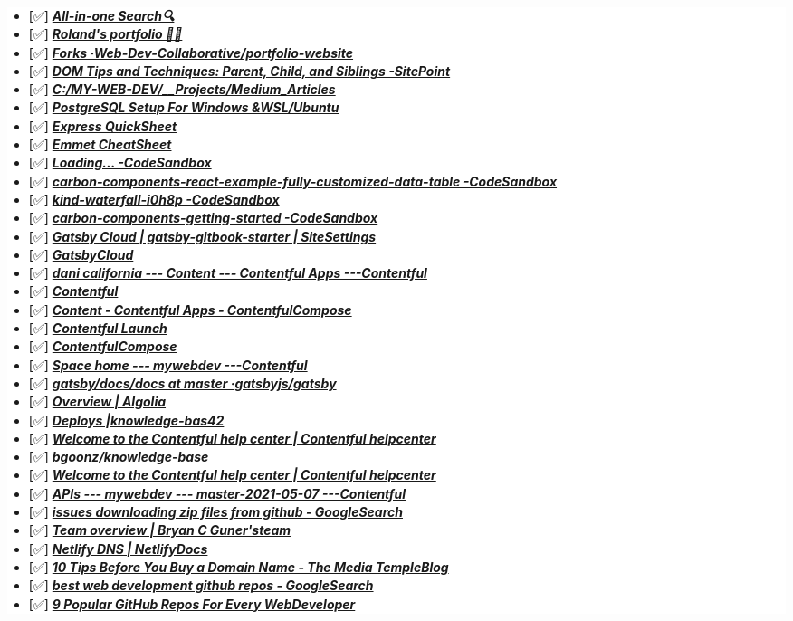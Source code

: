 - [✅] [_**All-in-one Search🔍**_](https://js-all-in-one-search-with-autocomplete.rolandjlevy.repl.co/)
- [✅] [_**Roland\'s portfolio 👨‍💻**_](https://rolandlevy.co.uk/#projects)
- [✅] [_**Forks ·Web-Dev-Collaborative/portfolio-website**_](https://github.com/Web-Dev-Collaborative/portfolio-website/network/members)
- [✅] [_**DOM Tips and Techniques: Parent, Child, and Siblings -SitePoint**_](https://www.sitepoint.com/dom-tips-techniques-parent-child-siblings/)
- [✅] [_**C:/MY-WEB-DEV/\_\_Projects/Medium_Articles**_](https://modest-booth-4e17df.netlify.app/directory.html)
- [✅] [_**PostgreSQL Setup For Windows &WSL/Ubuntu**_](https://modest-booth-4e17df.netlify.app/originals/2021-03-06_postgresql-setup-for-windows---wsl-ubuntu-801672ab7089)
- [✅] [_**Express QuickSheet**_](https://modest-booth-4e17df.netlify.app/originals/2021-03-05_express-quick-sheet-8f93762c59ca)
- [✅] [_**Emmet CheatSheet**_](https://modest-booth-4e17df.netlify.app/originals/2021-03-06_emmet-cheat-sheet-24758e628d37)
- [✅] [_**Loading\... -CodeSandbox**_](https://codesandbox.io/s/github/carbon-design-system/ibm-dotcom-library/tree/master/packages/react/examples/codesandbox/components/ButtonGroup)
- [✅] [_**carbon-components-react-example-fully-customized-data-table -CodeSandbox**_](https://codesandbox.io/s/github/carbon-design-system/carbon/tree/main/packages/react/examples/custom-data-table-state-manager)
- [✅] [_**kind-waterfall-i0h8p -CodeSandbox**_](https://codesandbox.io/s/kind-waterfall-i0h8p)
- [✅] [_**carbon-components-getting-started -CodeSandbox**_](https://codesandbox.io/s/github/carbon-design-system/carbon/tree/main/packages/components/examples/codesandbox?file=/src/index.js)
- [✅] [_**Gatsby Cloud \| gatsby-gitbook-starter \| SiteSettings**_](https://www.gatsbyjs.com/dashboard/f9296337-b3bc-4dfc-8a42-2af2b6425579/sites/2b48510b-2d18-4a80-94bd-3494b9f0e2ae/settings/general)
- [✅] [_**GatsbyCloud**_](https://www.gatsbyjs.com/dashboard/organization/f9296337-b3bc-4dfc-8a42-2af2b6425579/sites/provision/organization)
- [✅] [_**dani california --- Content --- Contentful Apps ---Contentful**_](https://app.contentful.com/spaces/8bi3kosknnn4/entries/5UxuJGeP3irgQmFkPhDFK1?previousEntries=3prNQrzzp00phXBxPut7jb,2XNR9ZPfpYxTxDIsWPGZZU,7rAwllcIgfMmDotTDmTlVZ)
- [✅] [_**Contentful**_](https://app.contentful.com/spaces/8bi3kosknnn4/entries/4rjEnhW5Rge0lcYk0Jw6Yk?previousEntries=3prNQrzzp00phXBxPut7jb,2XNR9ZPfpYxTxDIsWPGZZU)
- [✅] [_**Content - Contentful Apps - ContentfulCompose**_](https://compose.contentful.com/spaces/8bi3kosknnn4/page/4FEkMRmbdbCGwslxwdeefn)
- [✅] [_**Contentful Launch**_](https://launch.contentful.com/spaces/i31un640bs1z)
- [✅] [_**ContentfulCompose**_](https://compose.contentful.com/spaces/i31un640bs1z/setup/getting-started)
- [✅] [_**Space home --- mywebdev ---Contentful**_](https://app.contentful.com/spaces/i31un640bs1z/home)
- [✅] [_**gatsby/docs/docs at master ·gatsbyjs/gatsby**_](https://github.com/gatsbyjs/gatsby/tree/master/docs/docs)
- [✅] [_**Overview \| Algolia**_](https://www.algolia.com/apps/P7DAHWQACD/dashboard)
- [✅] [_**Deploys \|knowledge-bas42**_](https://app.netlify.com/sites/knowledge-bas42/deploys)
- [✅] [_**Welcome to the Contentful help center \| Contentful helpcenter**_](https://master--knowledge-bas42.netlify.app/)
- [✅] [_**bgoonz/knowledge-base**_](https://github.com/bgoonz/knowledge-base/tree/master)
- [✅] [_**Welcome to the Contentful help center \| Contentful helpcenter**_](https://knowledge-bas42.netlify.app/)
- [✅] [_**APIs --- mywebdev --- master-2021-05-07 ---Contentful**_](https://app.contentful.com/spaces/i31un640bs1z/api/keys/1aDtx7CNJhiz4tzYU0vAO9)
- [✅] [_**issues downloading zip files from github - GoogleSearch**_](https://www.google.com/search?q=issues+downloading+zip+files+from+github&oq=issues+downloading+zip+files+from+github&aqs=chrome..69i57j33i22i29i30l4.8940j1j15&sourceid=chrome&ie=UTF-8)
- [✅] [_**Team overview \| Bryan C Guner\'steam**_](https://app.netlify.com/teams/bgoonz/overview)
- [✅] [_**Netlify DNS \| NetlifyDocs**_](https://docs.netlify.com/domains-https/netlify-dns/?_ga=2.62273577.467205373.1622769350-706151009.1622769350)
- [✅] [_**10 Tips Before You Buy a Domain Name - The Media TempleBlog**_](https://mediatemple.net/blog/web-development-tech/10-tips-before-you-buy-a-domain-name/)
- [✅] [_**best web development github repos - GoogleSearch**_](https://www.google.com/search?q=best+web+development+github+repos&oq=best+web+development+github+repos&aqs=chrome..69i57j33i22i29i30.8548j0j7&sourceid=chrome&ie=UTF-8)
- [✅] [_**9 Popular GitHub Repos For Every WebDeveloper**_](https://thesmartcoder.dev/9-popular-github-repos-for-every-web-developer/)